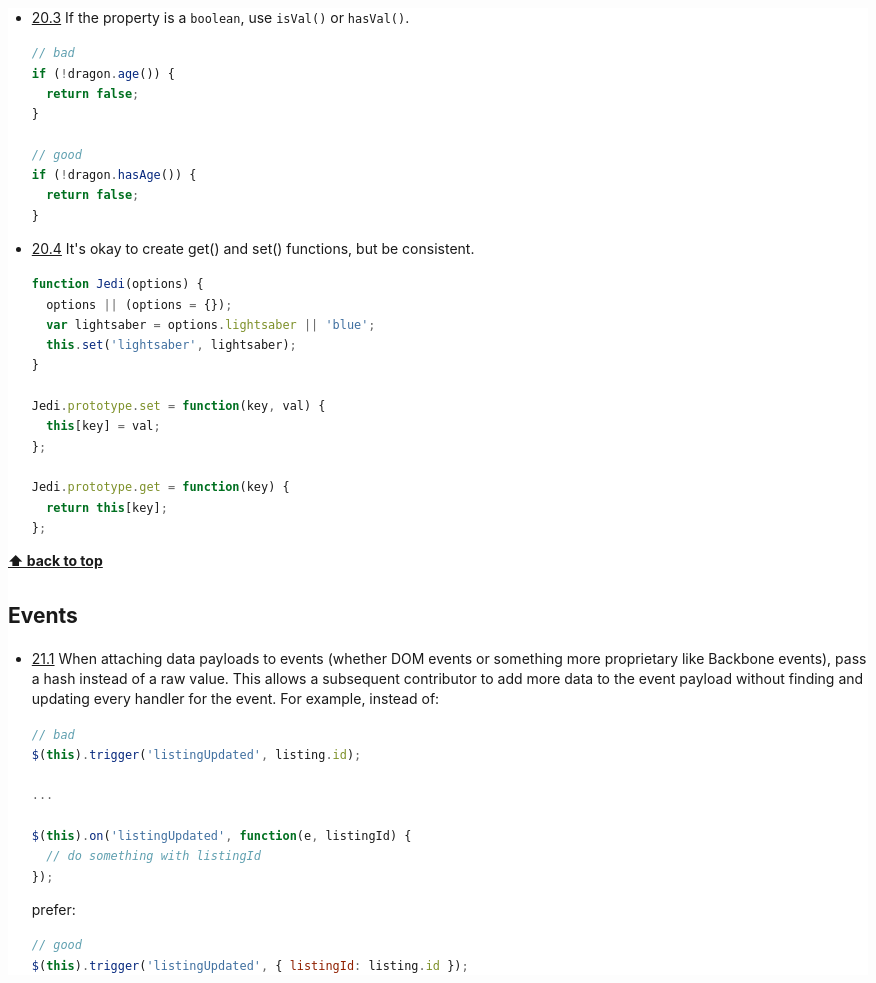   - [20.3](#20.3) <a name='20.3'></a> If the property is a `boolean`, use `isVal()` or `hasVal()`.

    ```javascript
    // bad
    if (!dragon.age()) {
      return false;
    }

    // good
    if (!dragon.hasAge()) {
      return false;
    }
    ```

  - [20.4](#20.4) <a name='20.4'></a> It's okay to create get() and set() functions, but be consistent.

    ```javascript
    function Jedi(options) {
      options || (options = {});
      var lightsaber = options.lightsaber || 'blue';
      this.set('lightsaber', lightsaber);
    }

    Jedi.prototype.set = function(key, val) {
      this[key] = val;
    };

    Jedi.prototype.get = function(key) {
      return this[key];
    };
    ```

**[⬆ back to top](#table-of-contents)**

## Events

  - [21.1](#21.1) <a name='21.1'></a> When attaching data payloads to events (whether DOM events or something more proprietary like Backbone events), pass a hash instead of a raw value. This allows a subsequent contributor to add more data to the event payload without finding and updating every handler for the event. For example, instead of:

    ```javascript
    // bad
    $(this).trigger('listingUpdated', listing.id);

    ...

    $(this).on('listingUpdated', function(e, listingId) {
      // do something with listingId
    });
    ```

    prefer:

    ```javascript
    // good
    $(this).trigger('listingUpdated', { listingId: listing.id });

